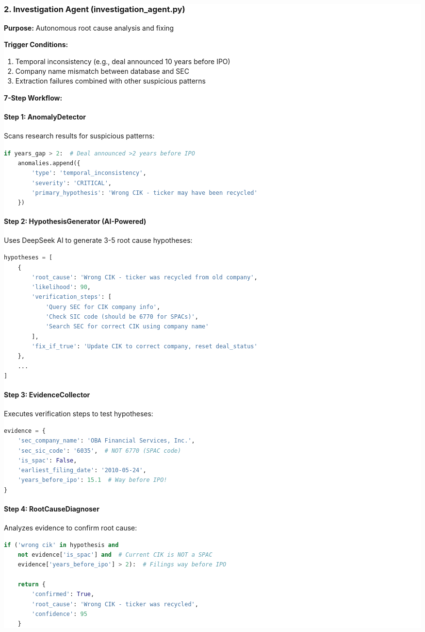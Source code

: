 
### 2. Investigation Agent (investigation_agent.py)

**Purpose:** Autonomous root cause analysis and fixing

**Trigger Conditions:**
1. Temporal inconsistency (e.g., deal announced 10 years before IPO)
2. Company name mismatch between database and SEC
3. Extraction failures combined with other suspicious patterns

**7-Step Workflow:**

#### Step 1: AnomalyDetector
Scans research results for suspicious patterns:
```python
if years_gap > 2:  # Deal announced >2 years before IPO
    anomalies.append({
        'type': 'temporal_inconsistency',
        'severity': 'CRITICAL',
        'primary_hypothesis': 'Wrong CIK - ticker may have been recycled'
    })
```

#### Step 2: HypothesisGenerator (AI-Powered)
Uses DeepSeek AI to generate 3-5 root cause hypotheses:
```python
hypotheses = [
    {
        'root_cause': 'Wrong CIK - ticker was recycled from old company',
        'likelihood': 90,
        'verification_steps': [
            'Query SEC for CIK company info',
            'Check SIC code (should be 6770 for SPACs)',
            'Search SEC for correct CIK using company name'
        ],
        'fix_if_true': 'Update CIK to correct company, reset deal_status'
    },
    ...
]
```

#### Step 3: EvidenceCollector
Executes verification steps to test hypotheses:
```python
evidence = {
    'sec_company_name': 'OBA Financial Services, Inc.',
    'sec_sic_code': '6035',  # NOT 6770 (SPAC code)
    'is_spac': False,
    'earliest_filing_date': '2010-05-24',
    'years_before_ipo': 15.1  # Way before IPO!
}
```

#### Step 4: RootCauseDiagnoser
Analyzes evidence to confirm root cause:
```python
if ('wrong cik' in hypothesis and
    not evidence['is_spac'] and  # Current CIK is NOT a SPAC
    evidence['years_before_ipo'] > 2):  # Filings way before IPO

    return {
        'confirmed': True,
        'root_cause': 'Wrong CIK - ticker was recycled',
        'confidence': 95
    }
```
